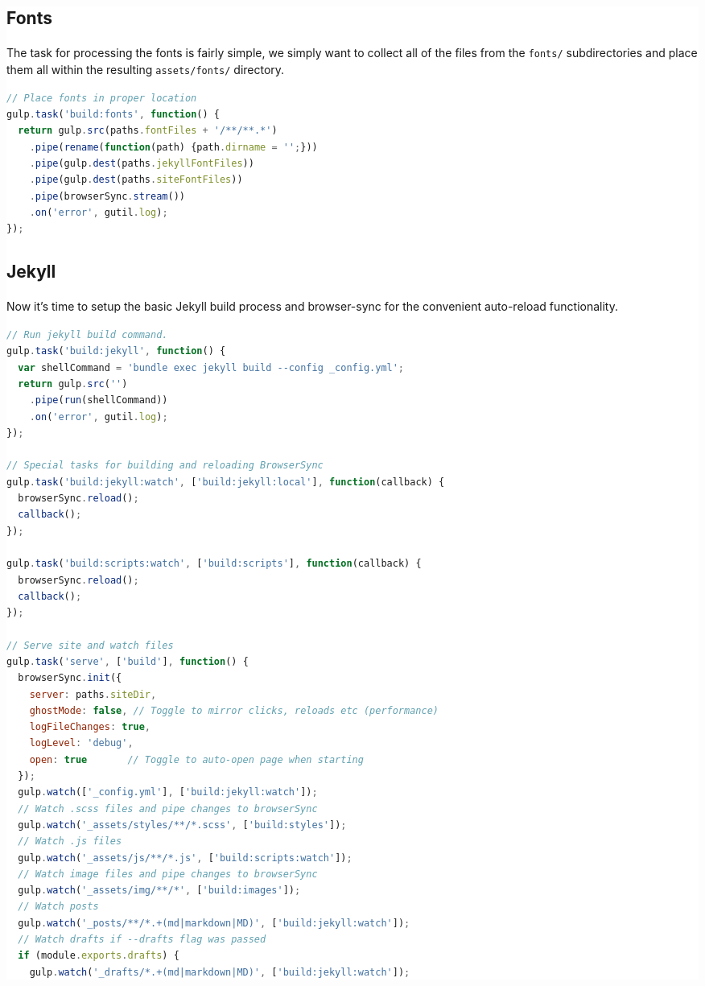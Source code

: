 ```js
```

## Fonts  
The task for processing the fonts is fairly simple, we simply want to collect all of the files from the `fonts/` subdirectories and place them all within the resulting `assets/fonts/` directory.  

```js
// Place fonts in proper location
gulp.task('build:fonts', function() {
  return gulp.src(paths.fontFiles + '/**/**.*')
    .pipe(rename(function(path) {path.dirname = '';}))
    .pipe(gulp.dest(paths.jekyllFontFiles))
    .pipe(gulp.dest(paths.siteFontFiles))
    .pipe(browserSync.stream())
    .on('error', gutil.log);
});
```

## Jekyll  
Now it&rsquo;s time to setup the basic Jekyll build process and browser-sync for the convenient auto-reload functionality.

```js
// Run jekyll build command.
gulp.task('build:jekyll', function() {
  var shellCommand = 'bundle exec jekyll build --config _config.yml';
  return gulp.src('')
    .pipe(run(shellCommand))
    .on('error', gutil.log);
});

// Special tasks for building and reloading BrowserSync
gulp.task('build:jekyll:watch', ['build:jekyll:local'], function(callback) {
  browserSync.reload();
  callback();
});

gulp.task('build:scripts:watch', ['build:scripts'], function(callback) {
  browserSync.reload();
  callback();
});

// Serve site and watch files
gulp.task('serve', ['build'], function() {
  browserSync.init({
    server: paths.siteDir,
    ghostMode: false, // Toggle to mirror clicks, reloads etc (performance)
    logFileChanges: true,
    logLevel: 'debug',
    open: true       // Toggle to auto-open page when starting
  });
  gulp.watch(['_config.yml'], ['build:jekyll:watch']);
  // Watch .scss files and pipe changes to browserSync
  gulp.watch('_assets/styles/**/*.scss', ['build:styles']);
  // Watch .js files
  gulp.watch('_assets/js/**/*.js', ['build:scripts:watch']);
  // Watch image files and pipe changes to browserSync
  gulp.watch('_assets/img/**/*', ['build:images']);
  // Watch posts
  gulp.watch('_posts/**/*.+(md|markdown|MD)', ['build:jekyll:watch']);
  // Watch drafts if --drafts flag was passed
  if (module.exports.drafts) {
    gulp.watch('_drafts/*.+(md|markdown|MD)', ['build:jekyll:watch']);
```